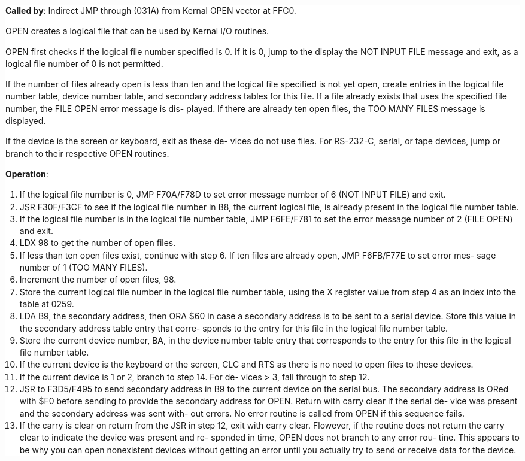 **Called by**: Indirect JMP through (031A) from Kernal OPEN vector at
FFC0.

OPEN creates a logical file that can be used by Kernal
I/O routines.

OPEN first checks if the logical file number specified is 0.
If it is 0, jump to the display the NOT INPUT FILE message
and exit, as a logical file number of 0 is not permitted.

If the number of files already open is less than ten and
the logical file specified is not yet open, create entries in the
logical file number table, device number table, and secondary
address tables for this file. If a file already exists that uses the
specified file number, the FILE OPEN error message is dis-
played. If there are already ten open files, the TOO MANY
FILES message is displayed.

If the device is the screen or keyboard, exit as these de-
vices do not use files. For RS-232-C, serial, or tape devices,
jump or branch to their respective OPEN routines.

**Operation**:

 1. If the logical file number is 0, JMP F70A/F78D to set error
    message number of 6 (NOT INPUT FILE) and exit.
 2. JSR F30F/F3CF to see if the logical file number in B8, the
    current logical file, is already present in the logical file
    number table.
 3. If the logical file number is in the logical file number table,
    JMP F6FE/F781 to set the error message number of 2
    (FILE OPEN) and exit.
 4. LDX 98 to get the number of open files.
 5. If less than ten open files exist, continue with step 6. If ten
    files are already open, JMP F6FB/F77E to set error mes-
    sage number of 1 (TOO MANY FILES).
 6. Increment the number of open files, 98.
 7. Store the current logical file number in the logical file
    number table, using the X register value from step 4 as an
    index into the table at 0259.
 8. LDA B9, the secondary address, then ORA $60 in case a
    secondary address is to be sent to a serial device. Store
    this value in the secondary address table entry that corre-
    sponds to the entry for this file in the logical file number
    table.
 9. Store the current device number, BA, in the device number
    table entry that corresponds to the entry for this file in the
    logical file number table.
10. If the current device is the keyboard or the screen, CLC
    and RTS as there is no need to open files to these devices.
11. If the current device is 1 or 2, branch to step 14. For de-
    vices > 3, fall through to step 12.
12.  JSR to F3D5/F495 to send secondary address in B9 to the
   current device on the serial bus. The secondary address is
    ORed with $F0 before sending to provide the secondary
    address for OPEN. Return with carry clear if the serial de-
    vice was present and the secondary address was sent with-
    out errors. No error routine is called from OPEN if this
    sequence fails.
13. If the carry is clear on return from the JSR in step 12, exit
    with carry clear. Flowever, if the routine does not return
    the carry clear to indicate the device was present and re-
    sponded in time, OPEN does not branch to any error rou-
    tine. This appears to be why you can open nonexistent
    devices without getting an error until you actually try to
    send or receive data for the device.